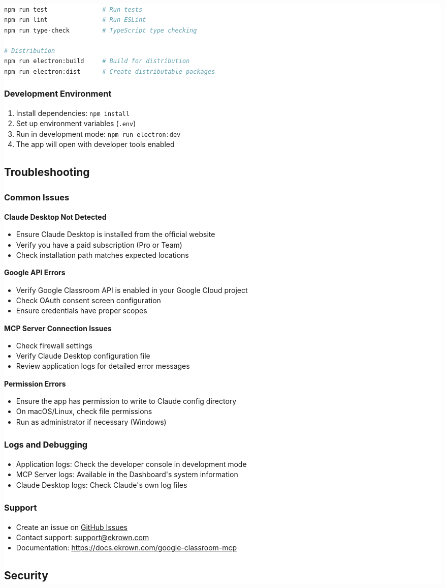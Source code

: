 ```bash
npm run test               # Run tests
npm run lint               # Run ESLint
npm run type-check         # TypeScript type checking

# Distribution
npm run electron:build     # Build for distribution
npm run electron:dist      # Create distributable packages
```

### Development Environment
1. Install dependencies: `npm install`
2. Set up environment variables (`.env`)
3. Run in development mode: `npm run electron:dev`
4. The app will open with developer tools enabled

## Troubleshooting

### Common Issues

**Claude Desktop Not Detected**
- Ensure Claude Desktop is installed from the official website
- Verify you have a paid subscription (Pro or Team)
- Check installation path matches expected locations

**Google API Errors**
- Verify Google Classroom API is enabled in your Google Cloud project
- Check OAuth consent screen configuration
- Ensure credentials have proper scopes

**MCP Server Connection Issues**
- Check firewall settings
- Verify Claude Desktop configuration file
- Review application logs for detailed error messages

**Permission Errors**
- Ensure the app has permission to write to Claude config directory
- On macOS/Linux, check file permissions
- Run as administrator if necessary (Windows)

### Logs and Debugging
- Application logs: Check the developer console in development mode
- MCP Server logs: Available in the Dashboard's system information
- Claude Desktop logs: Check Claude's own log files

### Support
- Create an issue on [GitHub Issues](https://github.com/your-repo/issues)
- Contact support: support@ekrown.com
- Documentation: https://docs.ekrown.com/google-classroom-mcp

## Security
